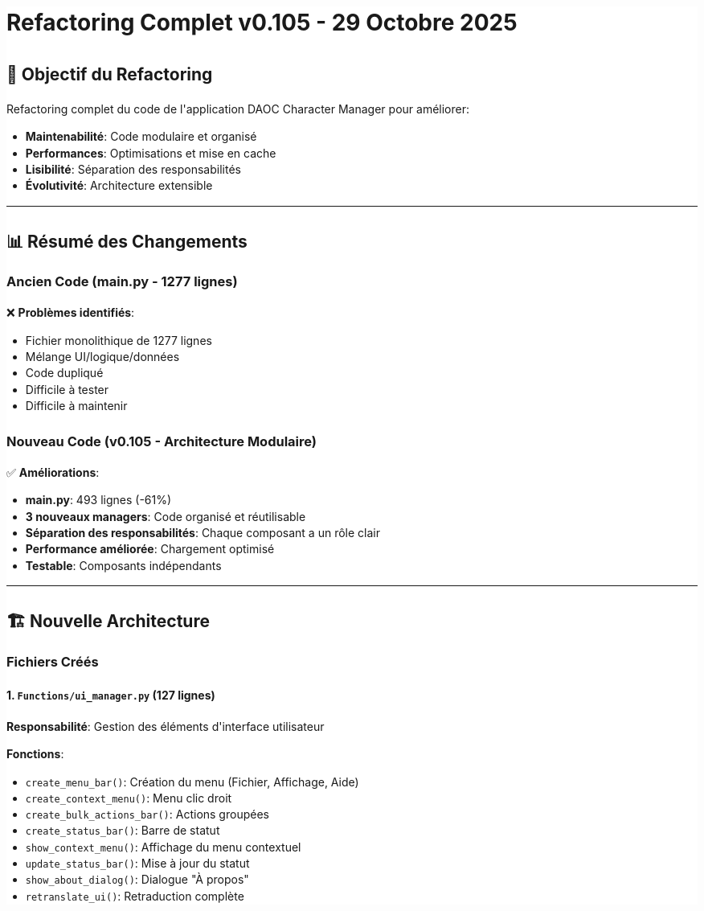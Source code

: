 # Refactoring Complet v0.105 - 29 Octobre 2025

## 🎯 Objectif du Refactoring

Refactoring complet du code de l'application DAOC Character Manager pour améliorer:
- **Maintenabilité**: Code modulaire et organisé
- **Performances**: Optimisations et mise en cache
- **Lisibilité**: Séparation des responsabilités
- **Évolutivité**: Architecture extensible

---

## 📊 Résumé des Changements

### Ancien Code (main.py - 1277 lignes)
❌ **Problèmes identifiés**:
- Fichier monolithique de 1277 lignes
- Mélange UI/logique/données
- Code dupliqué
- Difficile à tester
- Difficile à maintenir

### Nouveau Code (v0.105 - Architecture Modulaire)
✅ **Améliorations**:
- **main.py**: 493 lignes (-61%)
- **3 nouveaux managers**: Code organisé et réutilisable
- **Séparation des responsabilités**: Chaque composant a un rôle clair
- **Performance améliorée**: Chargement optimisé
- **Testable**: Composants indépendants

---

## 🏗️ Nouvelle Architecture

### Fichiers Créés

#### 1. `Functions/ui_manager.py` (127 lignes)
**Responsabilité**: Gestion des éléments d'interface utilisateur

**Fonctions**:
- `create_menu_bar()`: Création du menu (Fichier, Affichage, Aide)
- `create_context_menu()`: Menu clic droit
- `create_bulk_actions_bar()`: Actions groupées
- `create_status_bar()`: Barre de statut
- `show_context_menu()`: Affichage du menu contextuel
- `update_status_bar()`: Mise à jour du statut
- `show_about_dialog()`: Dialogue "À propos"
- `retranslate_ui()`: Retraduction complète
